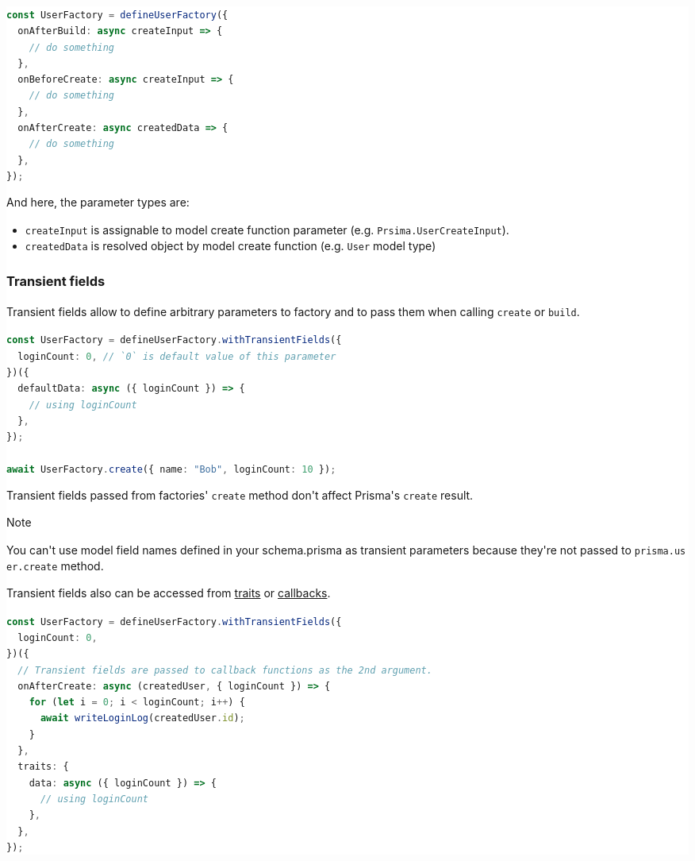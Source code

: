 ```ts
const UserFactory = defineUserFactory({
  onAfterBuild: async createInput => {
    // do something
  },
  onBeforeCreate: async createInput => {
    // do something
  },
  onAfterCreate: async createdData => {
    // do something
  },
});
```

And here, the parameter types are:

- `createInput` is assignable to model create function parameter (e.g. `Prsima.UserCreateInput`).
- `createdData` is resolved object by model create function (e.g. `User` model type)

### Transient fields

Transient fields allow to define arbitrary parameters to factory and to pass them when calling `create` or `build`.

```ts
const UserFactory = defineUserFactory.withTransientFields({
  loginCount: 0, // `0` is default value of this parameter
})({
  defaultData: async ({ loginCount }) => {
    // using loginCount
  },
});

await UserFactory.create({ name: "Bob", loginCount: 10 });
```

Transient fields passed from factories' `create` method don't affect Prisma's `create` result.

> [!NOTE]
> You can't use model field names defined in your schema.prisma as transient parameters because they're not passed to `prisma.user.create` method.

Transient fields also can be accessed from [traits](#traits) or [callbacks](#callbacks).

```ts
const UserFactory = defineUserFactory.withTransientFields({
  loginCount: 0,
})({
  // Transient fields are passed to callback functions as the 2nd argument.
  onAfterCreate: async (createdUser, { loginCount }) => {
    for (let i = 0; i < loginCount; i++) {
      await writeLoginLog(createdUser.id);
    }
  },
  traits: {
    data: async ({ loginCount }) => {
      // using loginCount
    },
  },
});
```
